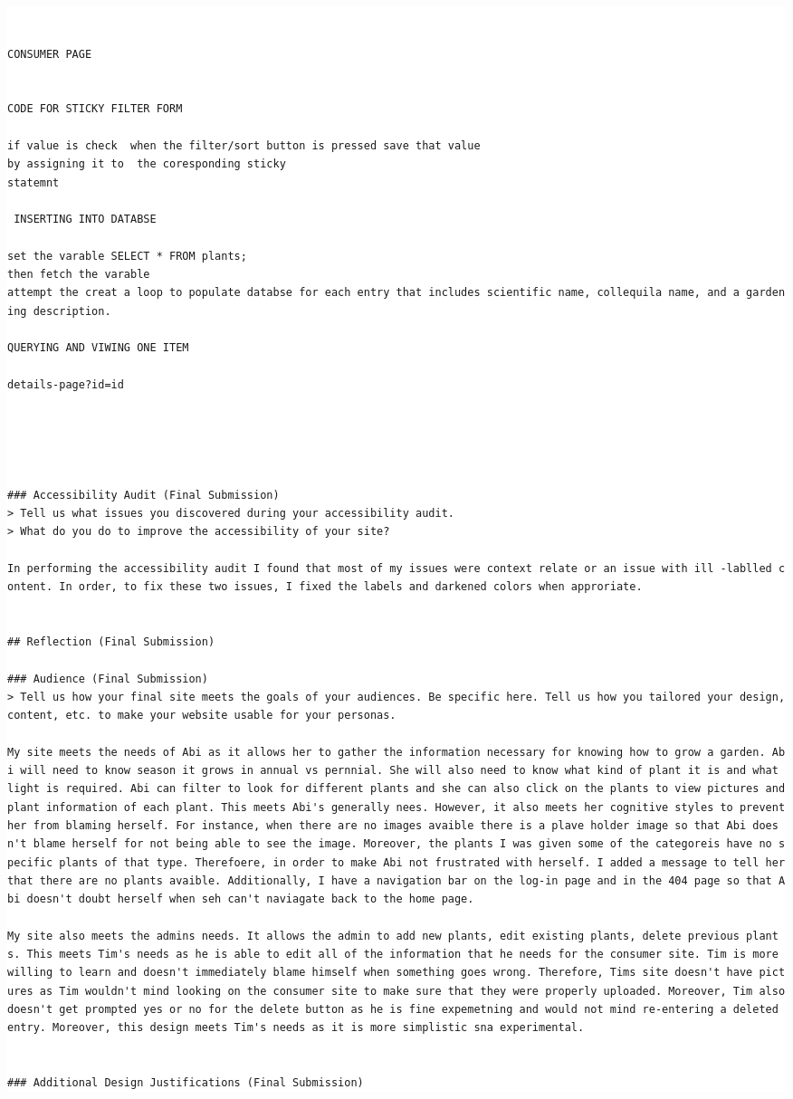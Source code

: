 ```


CONSUMER PAGE


CODE FOR STICKY FILTER FORM

if value is check  when the filter/sort button is pressed save that value
by assigning it to  the coresponding sticky
statemnt

 INSERTING INTO DATABSE

set the varable SELECT * FROM plants;
then fetch the varable
attempt the creat a loop to populate databse for each entry that includes scientific name, collequila name, and a gardening description.

QUERYING AND VIWING ONE ITEM

details-page?id=id





### Accessibility Audit (Final Submission)
> Tell us what issues you discovered during your accessibility audit.
> What do you do to improve the accessibility of your site?

In performing the accessibility audit I found that most of my issues were context relate or an issue with ill -lablled content. In order, to fix these two issues, I fixed the labels and darkened colors when approriate.


## Reflection (Final Submission)

### Audience (Final Submission)
> Tell us how your final site meets the goals of your audiences. Be specific here. Tell us how you tailored your design, content, etc. to make your website usable for your personas.

My site meets the needs of Abi as it allows her to gather the information necessary for knowing how to grow a garden. Abi will need to know season it grows in annual vs pernnial. She will also need to know what kind of plant it is and what light is required. Abi can filter to look for different plants and she can also click on the plants to view pictures and plant information of each plant. This meets Abi's generally nees. However, it also meets her cognitive styles to prevent her from blaming herself. For instance, when there are no images avaible there is a plave holder image so that Abi doesn't blame herself for not being able to see the image. Moreover, the plants I was given some of the categoreis have no specific plants of that type. Therefoere, in order to make Abi not frustrated with herself. I added a message to tell her that there are no plants avaible. Additionally, I have a navigation bar on the log-in page and in the 404 page so that Abi doesn't doubt herself when seh can't naviagate back to the home page.

My site also meets the admins needs. It allows the admin to add new plants, edit existing plants, delete previous plants. This meets Tim's needs as he is able to edit all of the information that he needs for the consumer site. Tim is more willing to learn and doesn't immediately blame himself when something goes wrong. Therefore, Tims site doesn't have pictures as Tim wouldn't mind looking on the consumer site to make sure that they were properly uploaded. Moreover, Tim also doesn't get prompted yes or no for the delete button as he is fine expemetning and would not mind re-entering a deleted entry. Moreover, this design meets Tim's needs as it is more simplistic sna experimental.


### Additional Design Justifications (Final Submission)
```